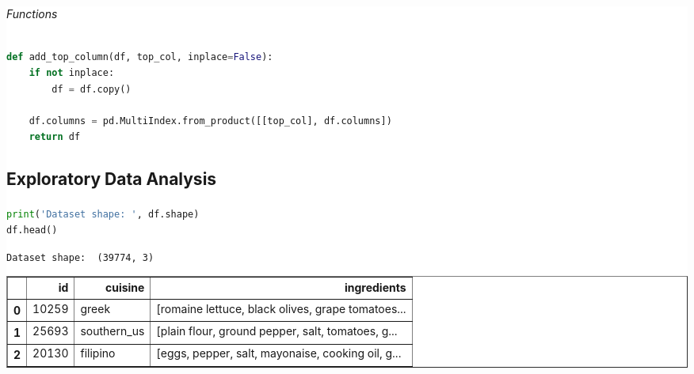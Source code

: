 ###### Functions


```python
def add_top_column(df, top_col, inplace=False):
    if not inplace:
        df = df.copy()
    
    df.columns = pd.MultiIndex.from_product([[top_col], df.columns])
    return df
```

## Exploratory Data Analysis


```python
print('Dataset shape: ', df.shape)
df.head()
```

    Dataset shape:  (39774, 3)
    




<div>
<style scoped>
    .dataframe tbody tr th:only-of-type {
        vertical-align: middle;
    }

    .dataframe tbody tr th {
        vertical-align: top;
    }

    .dataframe thead th {
        text-align: right;
    }
</style>
<table border="1" class="dataframe">
  <thead>
    <tr style="text-align: right;">
      <th></th>
      <th>id</th>
      <th>cuisine</th>
      <th>ingredients</th>
    </tr>
  </thead>
  <tbody>
    <tr>
      <th>0</th>
      <td>10259</td>
      <td>greek</td>
      <td>[romaine lettuce, black olives, grape tomatoes...</td>
    </tr>
    <tr>
      <th>1</th>
      <td>25693</td>
      <td>southern_us</td>
      <td>[plain flour, ground pepper, salt, tomatoes, g...</td>
    </tr>
    <tr>
      <th>2</th>
      <td>20130</td>
      <td>filipino</td>
      <td>[eggs, pepper, salt, mayonaise, cooking oil, g...</td>
    </tr>
    <tr>